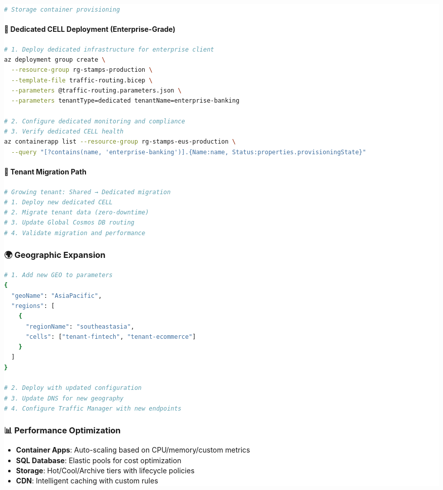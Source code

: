 ```bash
# Storage container provisioning
```

#### **🏢 Dedicated CELL Deployment** (Enterprise-Grade)
```bash
# 1. Deploy dedicated infrastructure for enterprise client
az deployment group create \
  --resource-group rg-stamps-production \
  --template-file traffic-routing.bicep \
  --parameters @traffic-routing.parameters.json \
  --parameters tenantType=dedicated tenantName=enterprise-banking

# 2. Configure dedicated monitoring and compliance
# 3. Verify dedicated CELL health
az containerapp list --resource-group rg-stamps-eus-production \
  --query "[?contains(name, 'enterprise-banking')].{Name:name, Status:properties.provisioningState}"
```

#### **🔄 Tenant Migration Path**
```bash
# Growing tenant: Shared → Dedicated migration
# 1. Deploy new dedicated CELL
# 2. Migrate tenant data (zero-downtime)  
# 3. Update Global Cosmos DB routing
# 4. Validate migration and performance
```

### 🌍 **Geographic Expansion**
```bash
# 1. Add new GEO to parameters
{
  "geoName": "AsiaPacific",
  "regions": [
    {
      "regionName": "southeastasia",
      "cells": ["tenant-fintech", "tenant-ecommerce"]
    }
  ]
}

# 2. Deploy with updated configuration
# 3. Update DNS for new geography
# 4. Configure Traffic Manager with new endpoints
```

### 📊 **Performance Optimization**
- **Container Apps**: Auto-scaling based on CPU/memory/custom metrics
- **SQL Database**: Elastic pools for cost optimization
- **Storage**: Hot/Cool/Archive tiers with lifecycle policies
- **CDN**: Intelligent caching with custom rules
